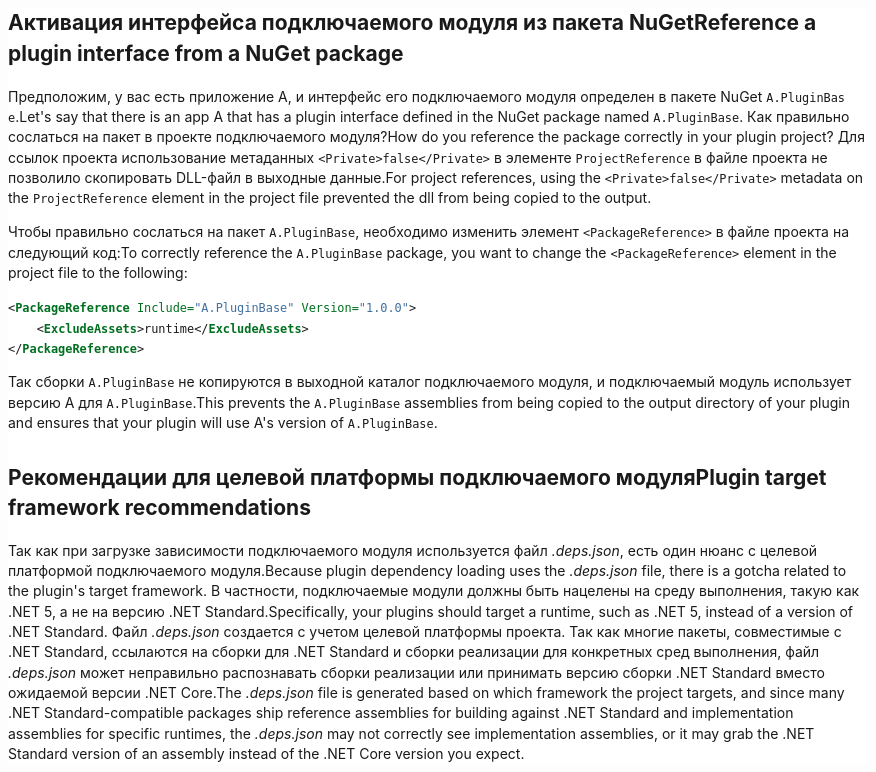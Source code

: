 ## <a name="reference-a-plugin-interface-from-a-nuget-package"></a><span data-ttu-id="4ec30-181">Активация интерфейса подключаемого модуля из пакета NuGet</span><span class="sxs-lookup"><span data-stu-id="4ec30-181">Reference a plugin interface from a NuGet package</span></span>

<span data-ttu-id="4ec30-182">Предположим, у вас есть приложение A, и интерфейс его подключаемого модуля определен в пакете NuGet `A.PluginBase`.</span><span class="sxs-lookup"><span data-stu-id="4ec30-182">Let's say that there is an app A that has a plugin interface defined in the NuGet package named `A.PluginBase`.</span></span> <span data-ttu-id="4ec30-183">Как правильно сослаться на пакет в проекте подключаемого модуля?</span><span class="sxs-lookup"><span data-stu-id="4ec30-183">How do you reference the package correctly in your plugin project?</span></span> <span data-ttu-id="4ec30-184">Для ссылок проекта использование метаданных `<Private>false</Private>` в элементе `ProjectReference` в файле проекта не позволило скопировать DLL-файл в выходные данные.</span><span class="sxs-lookup"><span data-stu-id="4ec30-184">For project references, using the `<Private>false</Private>` metadata on the `ProjectReference` element in the project file prevented the dll from being copied to the output.</span></span>

<span data-ttu-id="4ec30-185">Чтобы правильно сослаться на пакет `A.PluginBase`, необходимо изменить элемент `<PackageReference>` в файле проекта на следующий код:</span><span class="sxs-lookup"><span data-stu-id="4ec30-185">To correctly reference the `A.PluginBase` package, you want to change the `<PackageReference>` element in the project file to the following:</span></span>

```xml
<PackageReference Include="A.PluginBase" Version="1.0.0">
    <ExcludeAssets>runtime</ExcludeAssets>
</PackageReference>
```

<span data-ttu-id="4ec30-186">Так сборки `A.PluginBase` не копируются в выходной каталог подключаемого модуля, и подключаемый модуль использует версию A для `A.PluginBase`.</span><span class="sxs-lookup"><span data-stu-id="4ec30-186">This prevents the `A.PluginBase` assemblies from being copied to the output directory of your plugin and ensures that your plugin will use A's version of `A.PluginBase`.</span></span>

## <a name="plugin-target-framework-recommendations"></a><span data-ttu-id="4ec30-187">Рекомендации для целевой платформы подключаемого модуля</span><span class="sxs-lookup"><span data-stu-id="4ec30-187">Plugin target framework recommendations</span></span>

<span data-ttu-id="4ec30-188">Так как при загрузке зависимости подключаемого модуля используется файл *.deps.json*, есть один нюанс с целевой платформой подключаемого модуля.</span><span class="sxs-lookup"><span data-stu-id="4ec30-188">Because plugin dependency loading uses the *.deps.json* file, there is a gotcha related to the plugin's target framework.</span></span> <span data-ttu-id="4ec30-189">В частности, подключаемые модули должны быть нацелены на среду выполнения, такую как .NET 5, а не на версию .NET Standard.</span><span class="sxs-lookup"><span data-stu-id="4ec30-189">Specifically, your plugins should target a runtime, such as .NET 5, instead of a version of .NET Standard.</span></span> <span data-ttu-id="4ec30-190">Файл *.deps.json* создается с учетом целевой платформы проекта. Так как многие пакеты, совместимые с .NET Standard, ссылаются на сборки для .NET Standard и сборки реализации для конкретных сред выполнения, файл *.deps.json* может неправильно распознавать сборки реализации или принимать версию сборки .NET Standard вместо ожидаемой версии .NET Core.</span><span class="sxs-lookup"><span data-stu-id="4ec30-190">The *.deps.json* file is generated based on which framework the project targets, and since many .NET Standard-compatible packages ship reference assemblies for building against .NET Standard and implementation assemblies for specific runtimes, the *.deps.json* may not correctly see implementation assemblies, or it may grab the .NET Standard version of an assembly instead of the .NET Core version you expect.</span></span>

